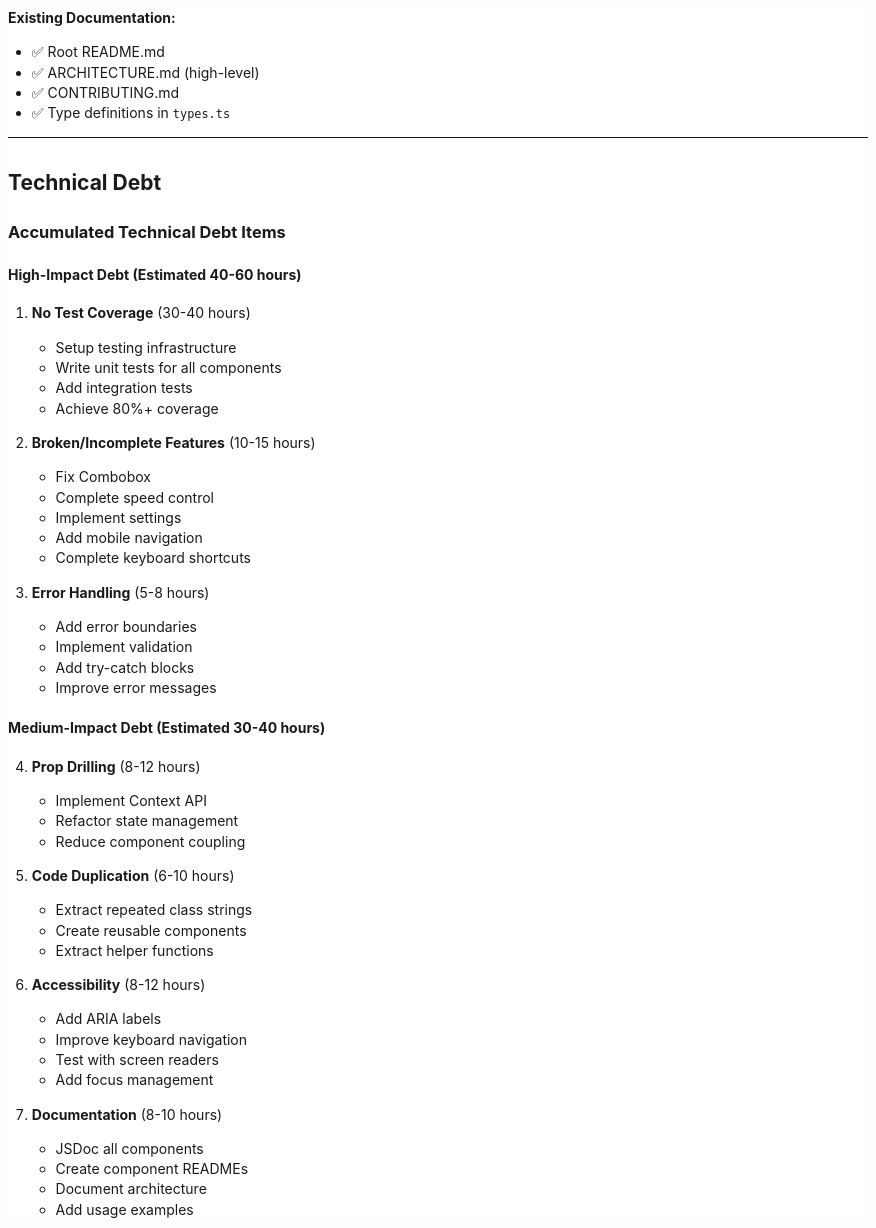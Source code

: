 **Existing Documentation:**
- ✅ Root README.md
- ✅ ARCHITECTURE.md (high-level)
- ✅ CONTRIBUTING.md
- ✅ Type definitions in `types.ts`

---

## Technical Debt

### Accumulated Technical Debt Items

#### High-Impact Debt (Estimated 40-60 hours)

1. **No Test Coverage** (30-40 hours)
   - Setup testing infrastructure
   - Write unit tests for all components
   - Add integration tests
   - Achieve 80%+ coverage

2. **Broken/Incomplete Features** (10-15 hours)
   - Fix Combobox
   - Complete speed control
   - Implement settings
   - Add mobile navigation
   - Complete keyboard shortcuts

3. **Error Handling** (5-8 hours)
   - Add error boundaries
   - Implement validation
   - Add try-catch blocks
   - Improve error messages

#### Medium-Impact Debt (Estimated 30-40 hours)

4. **Prop Drilling** (8-12 hours)
   - Implement Context API
   - Refactor state management
   - Reduce component coupling

5. **Code Duplication** (6-10 hours)
   - Extract repeated class strings
   - Create reusable components
   - Extract helper functions

6. **Accessibility** (8-12 hours)
   - Add ARIA labels
   - Improve keyboard navigation
   - Test with screen readers
   - Add focus management

7. **Documentation** (8-10 hours)
   - JSDoc all components
   - Create component READMEs
   - Document architecture
   - Add usage examples
